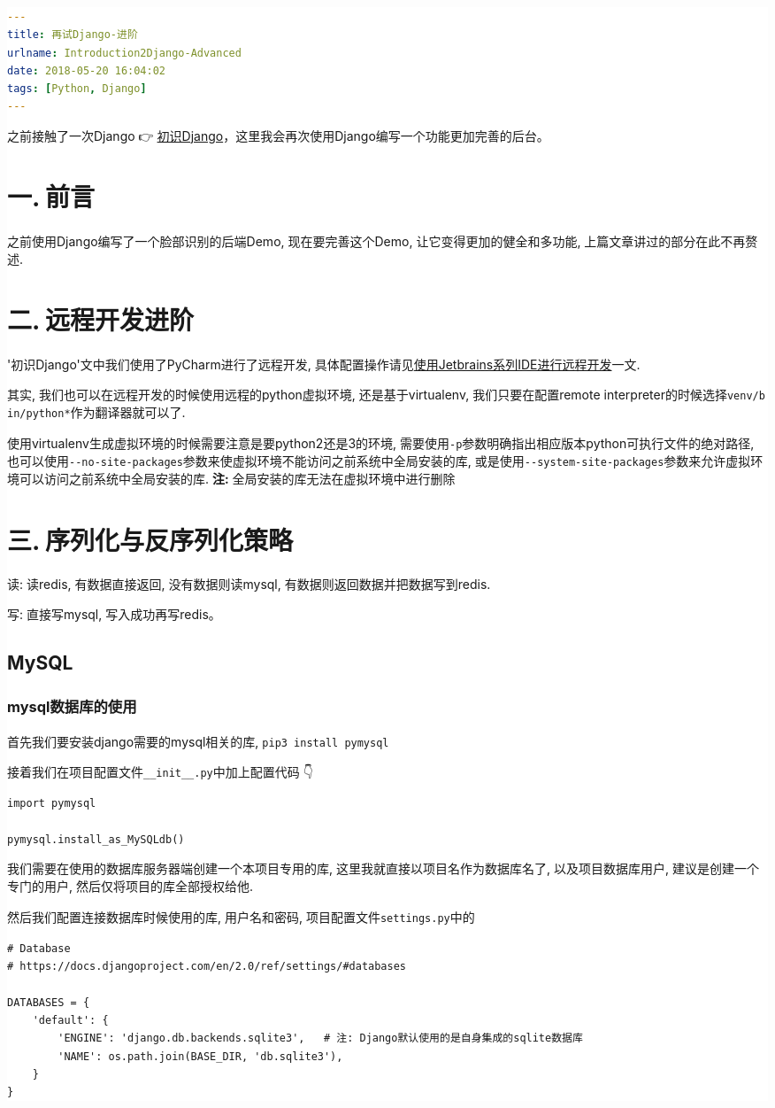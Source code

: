 ```yaml
---
title: 再试Django-进阶
urlname: Introduction2Django-Advanced
date: 2018-05-20 16:04:02
tags: [Python, Django]
---
```


之前接触了一次Django 👉  [初识Django](https://blog.safeandsound.cn/post/Introduction2Django-Basic.html)，这里我会再次使用Django编写一个功能更加完善的后台。



# 一. 前言
之前使用Django编写了一个脸部识别的后端Demo, 现在要完善这个Demo, 让它变得更加的健全和多功能, 上篇文章讲过的部分在此不再赘述.

# 二. 远程开发进阶
'初识Django'文中我们使用了PyCharm进行了远程开发, 具体配置操作请见[使用Jetbrains系列IDE进行远程开发](http://blog.safeandsound.cn/post/How2DevelopRemotelyWithJetbarinsIDE.html)一文. 

其实, 我们也可以在远程开发的时候使用远程的python虚拟环境, 还是基于virtualenv, 我们只要在配置remote interpreter的时候选择`venv/bin/python*`作为翻译器就可以了.

使用virtualenv生成虚拟环境的时候需要注意是要python2还是3的环境, 需要使用`-p`参数明确指出相应版本python可执行文件的绝对路径, 也可以使用`--no-site-packages`参数来使虚拟环境不能访问之前系统中全局安装的库, 或是使用`--system-site-packages`参数来允许虚拟环境可以访问之前系统中全局安装的库.
**注:** 全局安装的库无法在虚拟环境中进行删除

# 三. 序列化与反序列化策略
读: 读redis, 有数据直接返回, 没有数据则读mysql, 有数据则返回数据并把数据写到redis.

写: 直接写mysql, 写入成功再写redis。

## MySQL
### mysql数据库的使用
首先我们要安装django需要的mysql相关的库, `pip3 install pymysql`

接着我们在项目配置文件`__init__.py`中加上配置代码 👇

```
import pymysql

pymysql.install_as_MySQLdb()
```

我们需要在使用的数据库服务器端创建一个本项目专用的库, 这里我就直接以项目名作为数据库名了, 以及项目数据库用户, 建议是创建一个专门的用户, 然后仅将项目的库全部授权给他.

然后我们配置连接数据库时候使用的库, 用户名和密码, 项目配置文件`settings.py`中的

```
# Database
# https://docs.djangoproject.com/en/2.0/ref/settings/#databases

DATABASES = {
    'default': {
        'ENGINE': 'django.db.backends.sqlite3',   # 注: Django默认使用的是自身集成的sqlite数据库
        'NAME': os.path.join(BASE_DIR, 'db.sqlite3'),
    }
}
```
